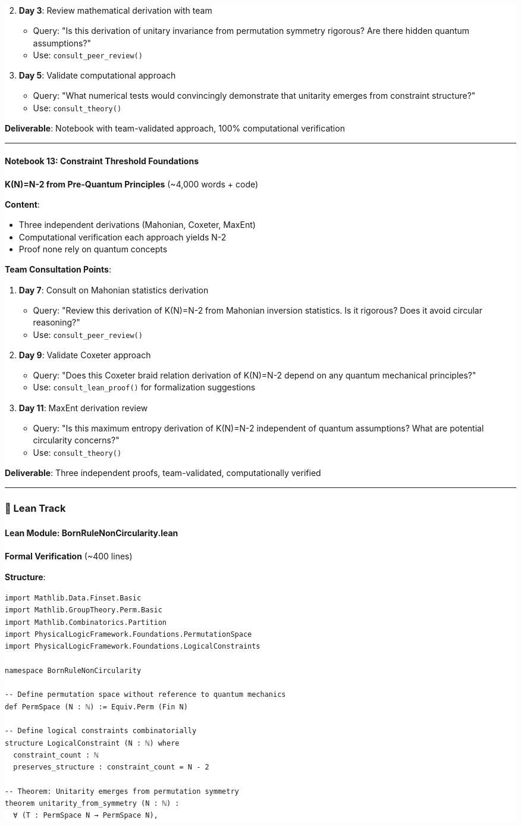2. **Day 3**: Review mathematical derivation with team
   - Query: "Is this derivation of unitary invariance from permutation symmetry rigorous? Are there hidden quantum assumptions?"
   - Use: `consult_peer_review()`

3. **Day 5**: Validate computational approach
   - Query: "What numerical tests would convincingly demonstrate that unitarity emerges from constraint structure?"
   - Use: `consult_theory()`

**Deliverable**: Notebook with team-validated approach, 100% computational verification

---

#### Notebook 13: Constraint Threshold Foundations
**K(N)=N-2 from Pre-Quantum Principles** (~4,000 words + code)

**Content**:
- Three independent derivations (Mahonian, Coxeter, MaxEnt)
- Computational verification each approach yields N-2
- Proof none rely on quantum concepts

**Team Consultation Points**:
1. **Day 7**: Consult on Mahonian statistics derivation
   - Query: "Review this derivation of K(N)=N-2 from Mahonian inversion statistics. Is it rigorous? Does it avoid circular reasoning?"
   - Use: `consult_peer_review()`

2. **Day 9**: Validate Coxeter approach
   - Query: "Does this Coxeter braid relation derivation of K(N)=N-2 depend on any quantum mechanical principles?"
   - Use: `consult_lean_proof()` for formalization suggestions

3. **Day 11**: MaxEnt derivation review
   - Query: "Is this maximum entropy derivation of K(N)=N-2 independent of quantum assumptions? What are potential circularity concerns?"
   - Use: `consult_theory()`

**Deliverable**: Three independent proofs, team-validated, computationally verified

---

### 🔷 Lean Track

#### Lean Module: BornRuleNonCircularity.lean
**Formal Verification** (~400 lines)

**Structure**:
```lean
import Mathlib.Data.Finset.Basic
import Mathlib.GroupTheory.Perm.Basic
import Mathlib.Combinatorics.Partition
import PhysicalLogicFramework.Foundations.PermutationSpace
import PhysicalLogicFramework.Foundations.LogicalConstraints

namespace BornRuleNonCircularity

-- Define permutation space without reference to quantum mechanics
def PermSpace (N : ℕ) := Equiv.Perm (Fin N)

-- Define logical constraints combinatorially
structure LogicalConstraint (N : ℕ) where
  constraint_count : ℕ
  preserves_structure : constraint_count = N - 2

-- Theorem: Unitarity emerges from permutation symmetry
theorem unitarity_from_symmetry (N : ℕ) :
  ∀ (T : PermSpace N → PermSpace N),
```